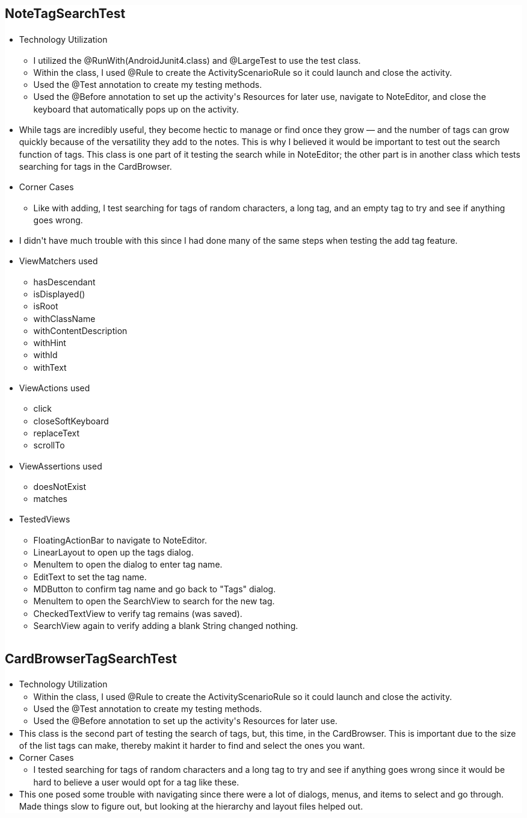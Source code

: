 ## NoteTagSearchTest

 - Technology Utilization
	 - I utilized the @RunWith(AndroidJunit4.class) and @LargeTest to use the test class.
	 - Within the class, I used @Rule to create the ActivityScenarioRule so it could launch and close the activity. 
	 - Used the @Test annotation to create my testing methods.
	 - Used the @Before annotation to set up the activity's Resources for later use,  navigate to NoteEditor, and close the keyboard that automatically pops up on the activity.
 - While tags are incredibly useful, they become hectic to manage or find once they grow — and the number of tags can grow quickly because of the versatility they add to the notes. This is why I believed it would be important to test out the search function of tags. This class is one part of it testing the search while in NoteEditor; the other part is in another class which tests searching for tags in the CardBrowser.
 - Corner Cases
	 - Like with adding, I test searching for tags of random characters, a long tag, and an empty tag to try and see if anything goes wrong.
 - I didn't have much trouble with this since I had done many of the same steps when testing the add tag feature.
 - ViewMatchers used
 	 - hasDescendant
 	 - isDisplayed()
 	 - isRoot
 	 - withClassName
 	 - withContentDescription
 	 - withHint
 	 - withId
 	 - withText
 - ViewActions used
 	 - click
 	 - closeSoftKeyboard
 	 - replaceText
 	 - scrollTo
 - ViewAssertions used
 	 - doesNotExist
 	 - matches

 - TestedViews
 	 - FloatingActionBar to navigate to NoteEditor.
 	 - LinearLayout to open up the tags dialog.
 	 - MenuItem to open the dialog to enter tag name.
 	 - EditText to set the tag name.
 	 - MDButton to confirm tag name and go back to "Tags" dialog.
 	 - MenuItem to open the SearchView to search for the new tag.
 	 - CheckedTextView to verify tag remains (was saved).
 	 - SearchView again to verify adding a blank String changed nothing.

## CardBrowserTagSearchTest

 - Technology Utilization
	 - Within the class, I used @Rule to create the ActivityScenarioRule so it could launch and close the activity. 
	 - Used the @Test annotation to create my testing methods.
	 - Used the @Before annotation to set up the activity's Resources for later use.
 - This class is the second part of testing the search of tags, but, this time, in the CardBrowser. This is important due to the size of the list tags can make, thereby makint it harder to find and select the ones you want.
 - Corner Cases
	 - I tested searching for tags of random characters and a long tag to  try and see if anything goes wrong since it would be hard to believe a user would opt for a tag like these.
 - This one posed some trouble with navigating since there were a lot of dialogs, menus, and items to select and go through. Made things slow to figure out, but looking at the hierarchy and layout files helped out.